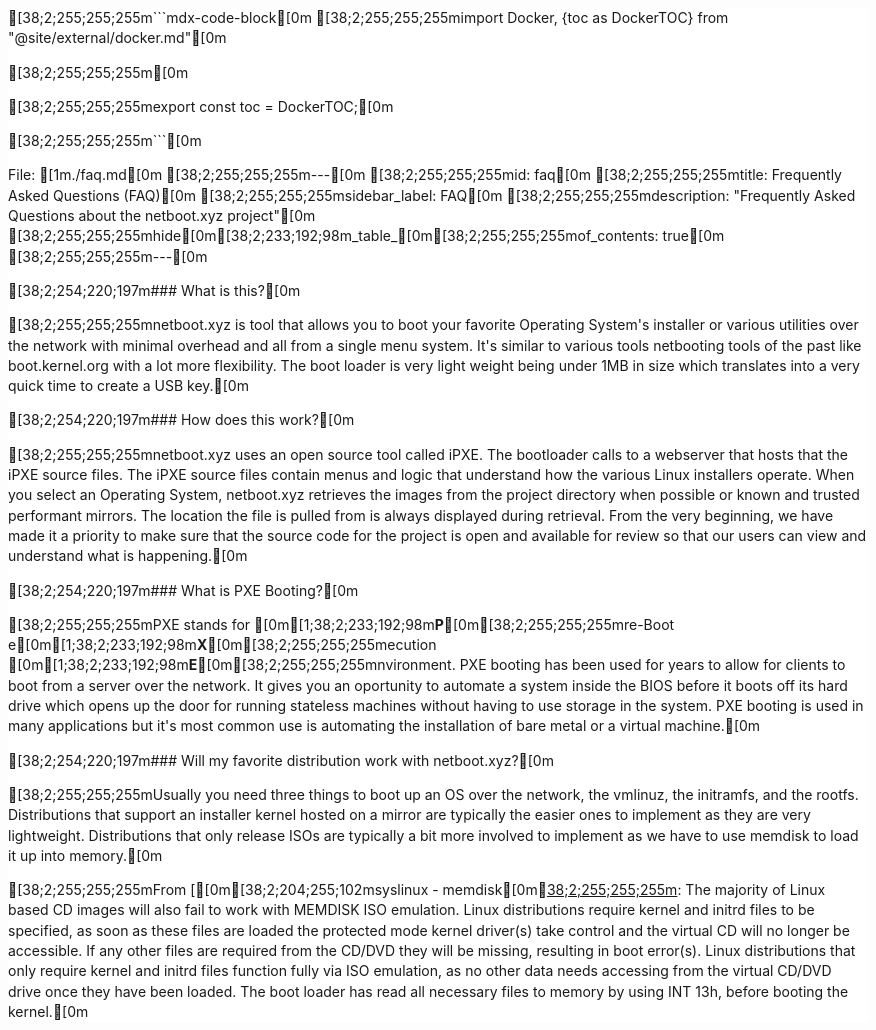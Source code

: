   [38;2;255;255;255m```mdx-code-block[0m
  [38;2;255;255;255mimport Docker, {toc as DockerTOC} from "@site/external/docker.md"[0m
  
  [38;2;255;255;255m<Docker/>[0m
  
  [38;2;255;255;255mexport const toc = DockerTOC;[0m
  
  [38;2;255;255;255m```[0m

  File: [1m./faq.md[0m
  [38;2;255;255;255m---[0m
  [38;2;255;255;255mid: faq[0m
  [38;2;255;255;255mtitle: Frequently Asked Questions (FAQ)[0m
  [38;2;255;255;255msidebar_label: FAQ[0m
  [38;2;255;255;255mdescription: "Frequently Asked Questions about the netboot.xyz project"[0m
  [38;2;255;255;255mhide[0m[38;2;233;192;98m_table_[0m[38;2;255;255;255mof_contents: true[0m
  [38;2;255;255;255m---[0m
  
  [38;2;254;220;197m### What is this?[0m
  
  [38;2;255;255;255mnetboot.xyz is tool that allows you to boot your favorite Operating System's installer or various utilities over the network with minimal overhead and all from a single menu system. It's similar to various tools netbooting tools of the past like boot.kernel.org with a lot more flexibility. The boot loader is very light weight being under 1MB in size which translates into a very quick time to create a USB key.[0m
  
  [38;2;254;220;197m### How does this work?[0m
  
  [38;2;255;255;255mnetboot.xyz uses an open source tool called iPXE. The bootloader calls to a webserver that hosts that the iPXE source files. The iPXE source files contain menus and logic that understand how the various Linux installers operate. When you select an Operating System, netboot.xyz retrieves the images from the project directory when possible or known and trusted performant mirrors. The location the file is pulled from is always displayed during retrieval. From the very beginning, we have made it a priority to make sure that the source code for the project is open and available for review so that our users can view and understand what is happening.[0m
  
  [38;2;254;220;197m### What is PXE Booting?[0m
  
  [38;2;255;255;255mPXE stands for [0m[1;38;2;233;192;98m**P**[0m[38;2;255;255;255mre-Boot e[0m[1;38;2;233;192;98m**X**[0m[38;2;255;255;255mecution [0m[1;38;2;233;192;98m**E**[0m[38;2;255;255;255mnvironment. PXE booting has been used for years to allow for clients to boot from a server over the network. It gives you an oportunity to automate a system inside the BIOS before it boots off its hard drive which opens up the door for running stateless machines without having to use storage in the system. PXE booting is used in many applications but it's most common use is automating the installation of bare metal or a virtual machine.[0m
  
  [38;2;254;220;197m### Will my favorite distribution work with netboot.xyz?[0m
  
  [38;2;255;255;255mUsually you need three things to boot up an OS over the network, the vmlinuz, the initramfs, and the rootfs. Distributions that support an installer kernel hosted on a mirror are typically the easier ones to implement as they are very lightweight. Distributions that only release ISOs are typically a bit more involved to implement as we have to use memdisk to load it up into memory.[0m
  
  [38;2;255;255;255mFrom [[0m[38;2;204;255;102msyslinux - memdisk[0m[38;2;255;255;255m]([0m[4;38;2;225;137;100mhttps://www.syslinux.org/wiki/index.php/MEMDISK[0m[38;2;255;255;255m): The majority of Linux based CD images will also fail to work with MEMDISK ISO emulation. Linux distributions require kernel and initrd files to be specified, as soon as these files are loaded the protected mode kernel driver(s) take control and the virtual CD will no longer be accessible. If any other files are required from the CD/DVD they will be missing, resulting in boot error(s). Linux distributions that only require kernel and initrd files function fully via ISO emulation, as no other data needs accessing from the virtual CD/DVD drive once they have been loaded. The boot loader has read all necessary files to memory by using INT 13h, before booting the kernel.[0m
  